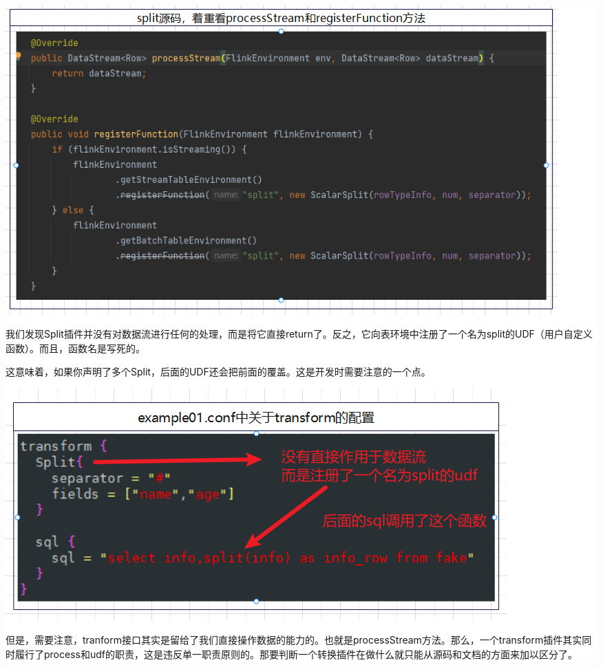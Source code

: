 ![image-20220526161322952](SeaTunnel入门.assets/image-20220526161322952.png)

我们发现Split插件并没有对数据流进行任何的处理，而是将它直接return了。反之，它向表环境中注册了一个名为split的UDF（用户自定义函数）。而且，函数名是写死的。

这意味着，如果你声明了多个Split，后面的UDF还会把前面的覆盖。这是开发时需要注意的一个点。

![image-20220526161400376](SeaTunnel入门.assets/image-20220526161400376.png)

但是，需要注意，tranform接口其实是留给了我们直接操作数据的能力的。也就是processStream方法。那么，一个transform插件其实同时履行了process和udf的职责，这是违反单一职责原则的。那要判断一个转换插件在做什么就只能从源码和文档的方面来加以区分了。
